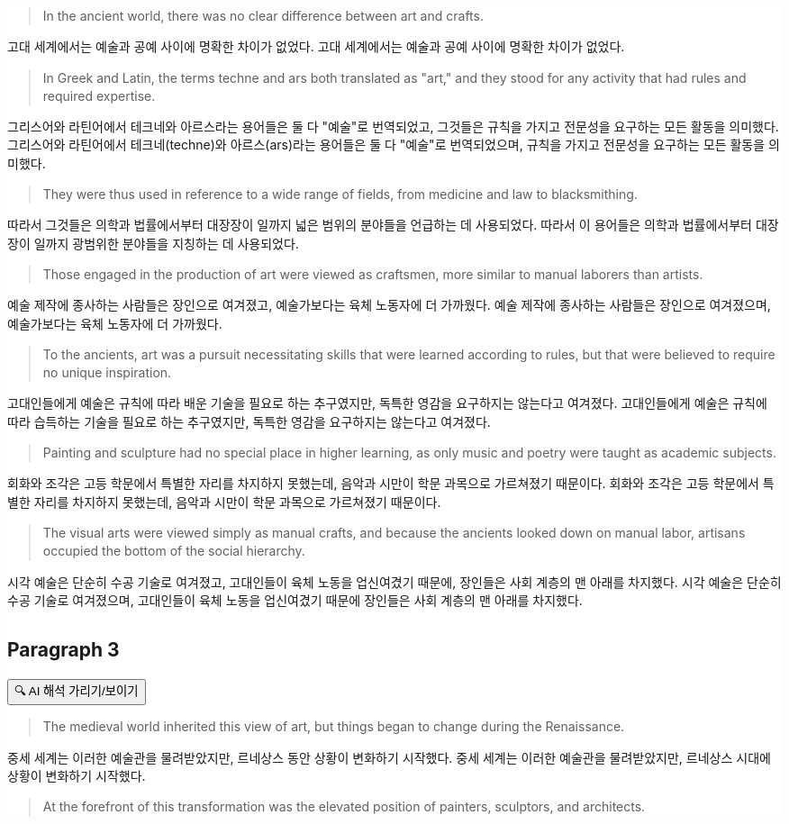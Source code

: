 > In the ancient world, there was no clear difference between art and crafts. 

고대 세계에서는 예술과 공예 사이에 명확한 차이가 없었다.
<span class="translation">고대 세계에서는 예술과 공예 사이에 명확한 차이가 없었다.</span>

> In Greek and Latin, the terms techne and ars both translated as "art," and they stood for any activity that had rules and required expertise. 

그리스어와 라틴어에서 테크네와 아르스라는 용어들은 둘 다 "예술"로 번역되었고, 그것들은 규칙을 가지고 전문성을 요구하는 모든 활동을 의미했다.
<span class="translation">그리스어와 라틴어에서 테크네(techne)와 아르스(ars)라는 용어들은 둘 다 "예술"로 번역되었으며, 규칙을 가지고 전문성을 요구하는 모든 활동을 의미했다.</span>

> They were thus used in reference to a wide range of fields, from medicine and law to blacksmithing. 

따라서 그것들은 의학과 법률에서부터 대장장이 일까지 넓은 범위의 분야들을 언급하는 데 사용되었다.
<span class="translation">따라서 이 용어들은 의학과 법률에서부터 대장장이 일까지 광범위한 분야들을 지칭하는 데 사용되었다.</span>

> Those engaged in the production of art were viewed as craftsmen, more similar to manual laborers than artists. 

예술 제작에 종사하는 사람들은 장인으로 여겨졌고, 예술가보다는 육체 노동자에 더 가까웠다.
<span class="translation">예술 제작에 종사하는 사람들은 장인으로 여겨졌으며, 예술가보다는 육체 노동자에 더 가까웠다.</span>

> To the ancients, art was a pursuit necessitating skills that were learned according to rules, but that were believed to require no unique inspiration. 

고대인들에게 예술은 규칙에 따라 배운 기술을 필요로 하는 추구였지만, 독특한 영감을 요구하지는 않는다고 여겨졌다.
<span class="translation">고대인들에게 예술은 규칙에 따라 습득하는 기술을 필요로 하는 추구였지만, 독특한 영감을 요구하지는 않는다고 여겨졌다.</span>

> Painting and sculpture had no special place in higher learning, as only music and poetry were taught as academic subjects. 

회화와 조각은 고등 학문에서 특별한 자리를 차지하지 못했는데, 음악과 시만이 학문 과목으로 가르쳐졌기 때문이다.
<span class="translation">회화와 조각은 고등 학문에서 특별한 자리를 차지하지 못했는데, 음악과 시만이 학문 과목으로 가르쳐졌기 때문이다.</span>

> The visual arts were viewed simply as manual crafts, and because the ancients looked down on manual labor, artisans occupied the bottom of the social hierarchy.

시각 예술은 단순히 수공 기술로 여겨졌고, 고대인들이 육체 노동을 업신여겼기 때문에, 장인들은 사회 계층의 맨 아래를 차지했다.
<span class="translation">시각 예술은 단순히 수공 기술로 여겨졌으며, 고대인들이 육체 노동을 업신여겼기 때문에 장인들은 사회 계층의 맨 아래를 차지했다.</span>

</div>

## Paragraph 3

<button class="toggle-button translations" data-type="paragraph3">🔍 AI 해석 가리기/보이기</button>

<div class="paragraph3-content">

> The medieval world inherited this view of art, but things began to change during the Renaissance. 

중세 세계는 이러한 예술관을 물려받았지만, 르네상스 동안 상황이 변화하기 시작했다.
<span class="translation">중세 세계는 이러한 예술관을 물려받았지만, 르네상스 시대에 상황이 변화하기 시작했다.</span>

> At the forefront of this transformation was the elevated position of painters, sculptors, and architects. 
